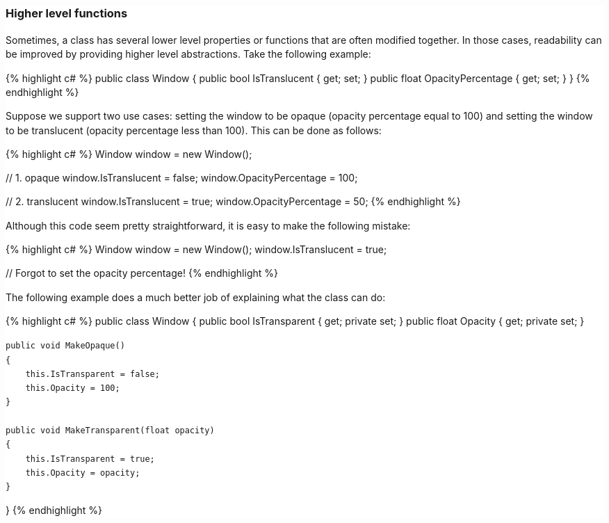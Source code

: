 ### Higher level functions
Sometimes, a class has several lower level properties or functions that are often modified together. In those cases, readability can be improved by providing higher level abstractions. Take the following example:

{% highlight c# %}
public class Window
{
    public bool IsTranslucent { get; set; }
    public float OpacityPercentage { get; set; }
}
{% endhighlight %}

Suppose we support two use cases: setting the window to be opaque (opacity percentage equal to 100) and setting the window to be translucent (opacity percentage less than 100). This can be done as follows:

{% highlight c# %}
Window window = new Window();

// 1. opaque
window.IsTranslucent = false;
window.OpacityPercentage = 100;

// 2. translucent
window.IsTranslucent = true;
window.OpacityPercentage = 50;
{% endhighlight %}

Although this code seem pretty straightforward, it is easy to make the following mistake:

{% highlight c# %}
Window window = new Window();
window.IsTranslucent = true;

// Forgot to set the opacity percentage!
{% endhighlight %}

 The following example does a much better job of explaining what the class can do:

{% highlight c# %}
public class Window
{
    public bool IsTransparent { get; private set; }
    public float Opacity { get; private set; }

    public void MakeOpaque()
    {
        this.IsTransparent = false;
        this.Opacity = 100;
    }

    public void MakeTransparent(float opacity)
    {
        this.IsTransparent = true;
        this.Opacity = opacity;
    }
}
{% endhighlight %}    

